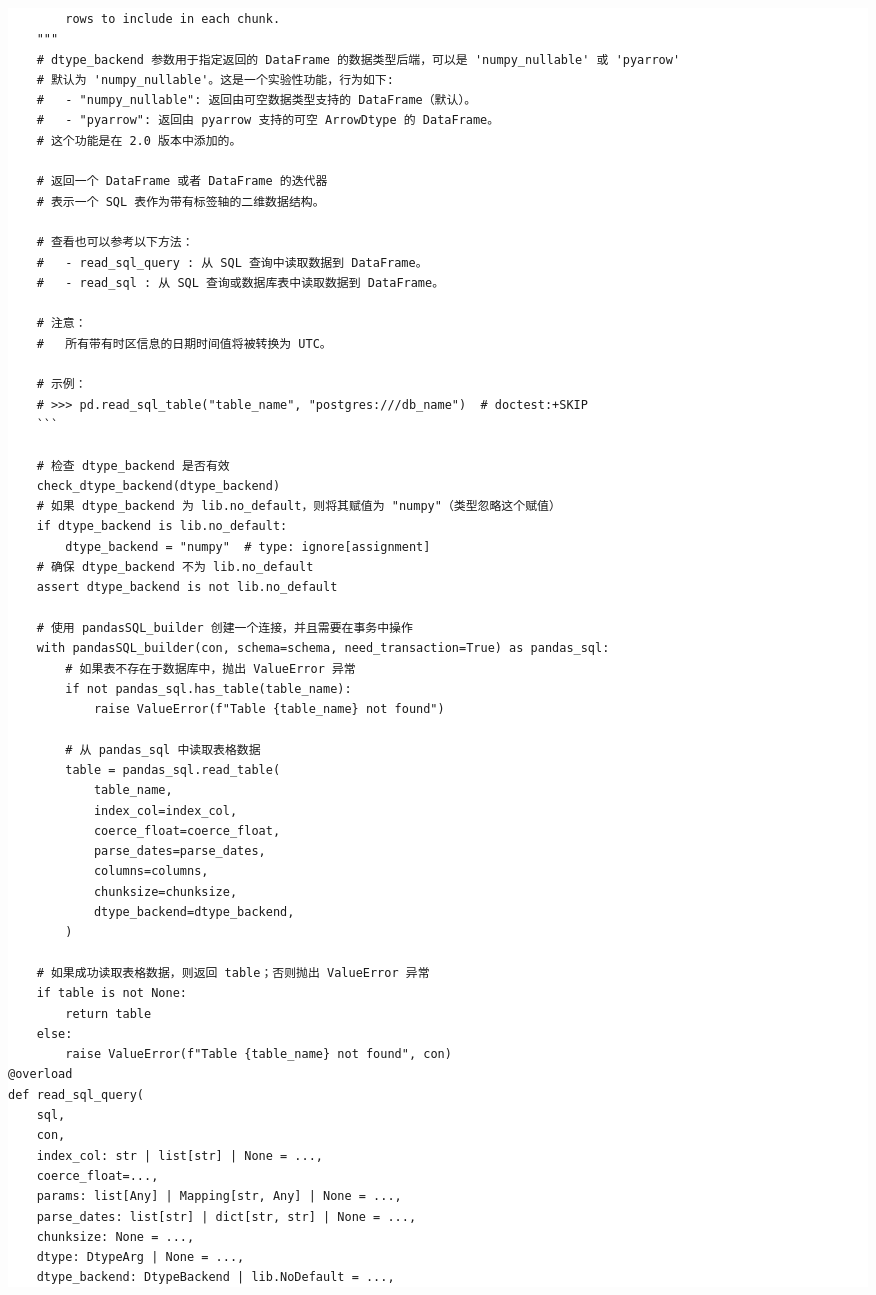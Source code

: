 ```
        rows to include in each chunk.
    """
    # dtype_backend 参数用于指定返回的 DataFrame 的数据类型后端，可以是 'numpy_nullable' 或 'pyarrow'
    # 默认为 'numpy_nullable'。这是一个实验性功能，行为如下:
    #   - "numpy_nullable": 返回由可空数据类型支持的 DataFrame（默认）。
    #   - "pyarrow": 返回由 pyarrow 支持的可空 ArrowDtype 的 DataFrame。
    # 这个功能是在 2.0 版本中添加的。

    # 返回一个 DataFrame 或者 DataFrame 的迭代器
    # 表示一个 SQL 表作为带有标签轴的二维数据结构。

    # 查看也可以参考以下方法：
    #   - read_sql_query : 从 SQL 查询中读取数据到 DataFrame。
    #   - read_sql : 从 SQL 查询或数据库表中读取数据到 DataFrame。

    # 注意：
    #   所有带有时区信息的日期时间值将被转换为 UTC。

    # 示例：
    # >>> pd.read_sql_table("table_name", "postgres:///db_name")  # doctest:+SKIP
    ```

    # 检查 dtype_backend 是否有效
    check_dtype_backend(dtype_backend)
    # 如果 dtype_backend 为 lib.no_default，则将其赋值为 "numpy"（类型忽略这个赋值）
    if dtype_backend is lib.no_default:
        dtype_backend = "numpy"  # type: ignore[assignment]
    # 确保 dtype_backend 不为 lib.no_default
    assert dtype_backend is not lib.no_default

    # 使用 pandasSQL_builder 创建一个连接，并且需要在事务中操作
    with pandasSQL_builder(con, schema=schema, need_transaction=True) as pandas_sql:
        # 如果表不存在于数据库中，抛出 ValueError 异常
        if not pandas_sql.has_table(table_name):
            raise ValueError(f"Table {table_name} not found")

        # 从 pandas_sql 中读取表格数据
        table = pandas_sql.read_table(
            table_name,
            index_col=index_col,
            coerce_float=coerce_float,
            parse_dates=parse_dates,
            columns=columns,
            chunksize=chunksize,
            dtype_backend=dtype_backend,
        )

    # 如果成功读取表格数据，则返回 table；否则抛出 ValueError 异常
    if table is not None:
        return table
    else:
        raise ValueError(f"Table {table_name} not found", con)
@overload
def read_sql_query(
    sql,
    con,
    index_col: str | list[str] | None = ...,
    coerce_float=...,
    params: list[Any] | Mapping[str, Any] | None = ...,
    parse_dates: list[str] | dict[str, str] | None = ...,
    chunksize: None = ...,
    dtype: DtypeArg | None = ...,
    dtype_backend: DtypeBackend | lib.NoDefault = ...,
```